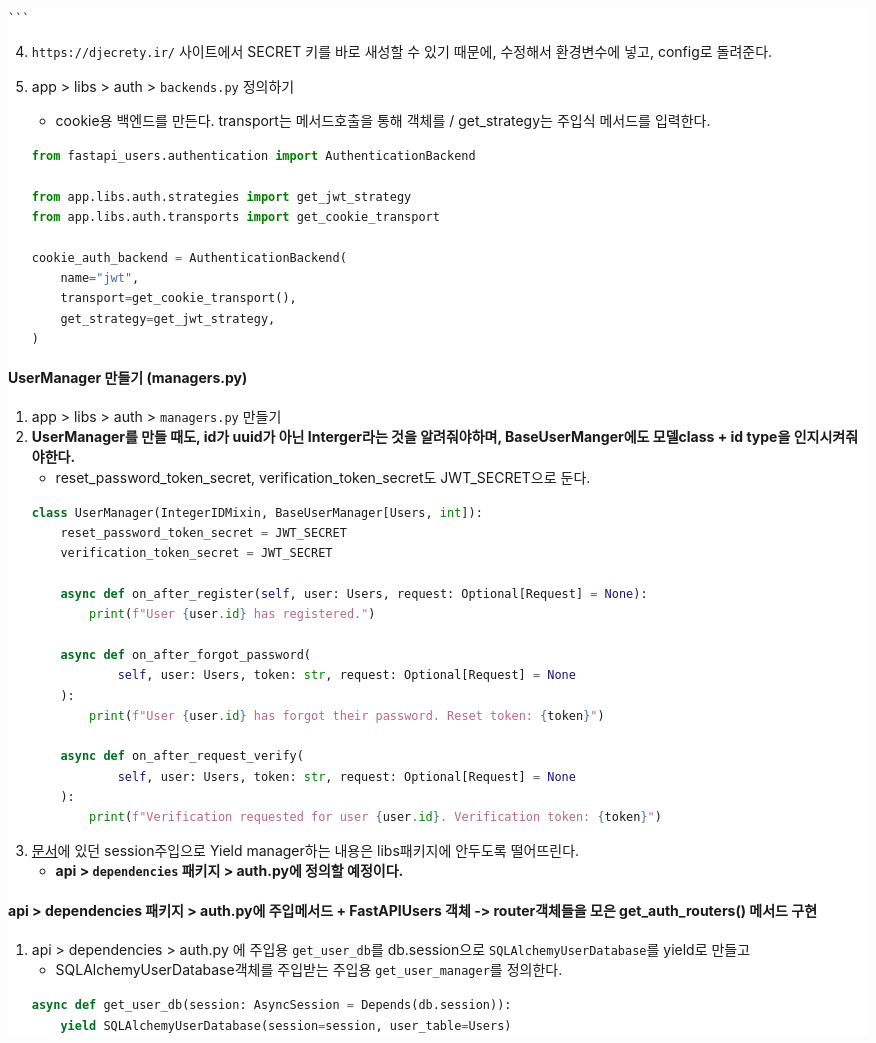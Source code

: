     ```
   
4. `https://djecrety.ir/` 사이트에서 SECRET 키를 바로 새성할 수 있기 때문에, 수정해서 환경변수에 넣고, config로 돌려준다.

5. app > libs > auth > `backends.py` 정의하기
    - cookie용 백엔드를 만든다. transport는 메서드호출을 통해 객체를 / get_strategy는 주입식 메서드를 입력한다.
    ```python
    from fastapi_users.authentication import AuthenticationBackend
    
    from app.libs.auth.strategies import get_jwt_strategy
    from app.libs.auth.transports import get_cookie_transport
    
    cookie_auth_backend = AuthenticationBackend(
        name="jwt",
        transport=get_cookie_transport(),
        get_strategy=get_jwt_strategy,
    )
    ```
#### UserManager 만들기 (managers.py)
1. app > libs > auth > `managers.py` 만들기
2. **UserManager를 만들 때도, id가 uuid가 아닌 Interger라는 것을 알려줘야하며, BaseUserManger에도 모델class + id type을 인지시켜줘야한다.**
    - reset_password_token_secret, verification_token_secret도 JWT_SECRET으로 둔다.
    ```python
    class UserManager(IntegerIDMixin, BaseUserManager[Users, int]):
        reset_password_token_secret = JWT_SECRET
        verification_token_secret = JWT_SECRET
    
        async def on_after_register(self, user: Users, request: Optional[Request] = None):
            print(f"User {user.id} has registered.")
    
        async def on_after_forgot_password(
                self, user: Users, token: str, request: Optional[Request] = None
        ):
            print(f"User {user.id} has forgot their password. Reset token: {token}")
    
        async def on_after_request_verify(
                self, user: Users, token: str, request: Optional[Request] = None
        ):
            print(f"Verification requested for user {user.id}. Verification token: {token}")
    
    ```
3. [문서](https://fastapi-users.github.io/fastapi-users/12.1/configuration/user-manager/)에 있던 session주입으로 Yield manager하는 내용은 libs패키지에 안두도록 떨어뜨린다.
    - **api > `dependencies` 패키지 > auth.py에 정의할 예정이다.**

#### api > dependencies 패키지 > auth.py에 주입메서드 + FastAPIUsers 객체 -> router객체들을 모은 get_auth_routers() 메서드 구현

1. api > dependencies > auth.py 에 주입용 `get_user_db`를 db.session으로 `SQLAlchemyUserDatabase`를 yield로 만들고
    - SQLAlchemyUserDatabase객체를 주입받는 주입용 `get_user_manager`를 정의한다.
    ```python
    async def get_user_db(session: AsyncSession = Depends(db.session)):
        yield SQLAlchemyUserDatabase(session=session, user_table=Users)
    